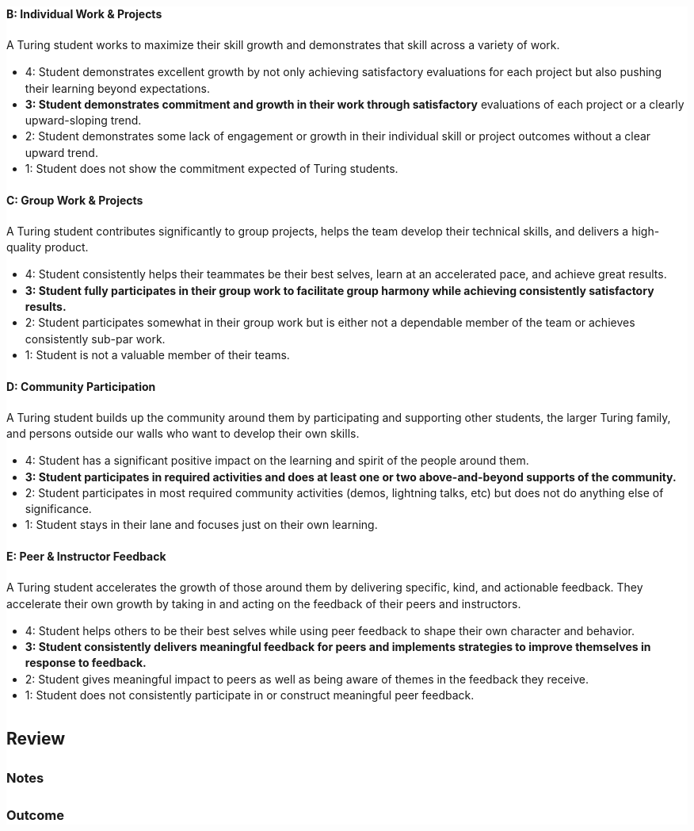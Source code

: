 #### B: Individual Work & Projects

A Turing student works to maximize their skill growth and demonstrates
that skill across a variety of work.

* 4: Student demonstrates excellent growth by not only achieving satisfactory
evaluations for each project but also pushing their learning beyond expectations.
* **3: Student demonstrates commitment and growth in their work through satisfactory**
evaluations of each project or a clearly upward-sloping trend.
* 2: Student demonstrates some lack of engagement or growth in their individual
skill or project outcomes without a clear upward trend.
* 1: Student does not show the commitment expected of Turing students.

#### C: Group Work & Projects

A Turing student contributes significantly to group projects, helps the team
develop their technical skills, and delivers a high-quality product.

* 4: Student consistently helps their teammates be their best selves, learn at
an accelerated pace, and achieve great results.
* **3: Student fully participates in their group work to facilitate group harmony
while achieving consistently satisfactory results.**
* 2: Student participates somewhat in their group work but is either not a
dependable member of the team or achieves consistently sub-par work.
* 1: Student is not a valuable member of their teams.

#### D: Community Participation

A Turing student builds up the community around them by participating and
supporting other students, the larger Turing family, and persons outside our
walls who want to develop their own skills.

* 4: Student has a significant positive impact on the learning and spirit of the
people around them.
* **3: Student participates in required activities and does at least one or two
above-and-beyond supports of the community.**
* 2: Student participates in most required community activities (demos, lightning talks, etc)
but does not do anything else of significance.
* 1: Student stays in their lane and focuses just on their own learning.

#### E: Peer & Instructor Feedback

A Turing student accelerates the growth of those around
them by delivering specific, kind, and actionable feedback. They accelerate their
own growth by taking in and acting on the feedback of their peers and instructors.

* 4: Student helps others to be their best selves while using peer feedback
to shape their own character and behavior.
* **3: Student consistently delivers meaningful feedback for peers and implements
strategies to improve themselves in response to feedback.**
* 2: Student gives meaningful impact to peers as well as being aware of themes
in the feedback they receive.
* 1: Student does not consistently participate in or construct meaningful peer
feedback.

## Review

### Notes



### Outcome
